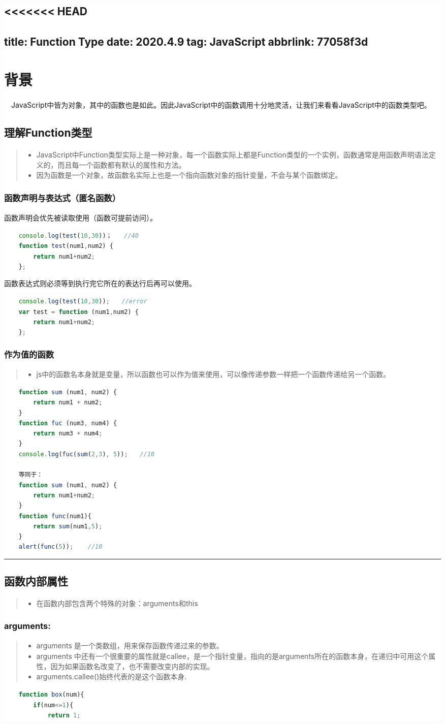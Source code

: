<<<<<<< HEAD
---
title: Function Type
date: 2020.4.9
tag: JavaScript
abbrlink: 77058f3d
---
# 背景
&emsp;JavaScript中皆为对象，其中的函数也是如此。因此JavaScript中的函数调用十分地灵活，让我们来看看JavaScript中的函数类型吧。
## 理解Function类型
>* JavaScript中Function类型实际上是一种对象，每一个函数实际上都是Function类型的一个实例，函数通常是用函数声明语法定义的，而且每一个函数都有默认的属性和方法。
>* 因为函数是一个对象，故函数名实际上也是一个指向函数对象的指针变量，不会与某个函数绑定。

### 函数声明与表达式（匿名函数）
函数声明会优先被读取使用（函数可提前访问）。
~~~js
    console.log(test(10,30))；　　//40
    function test(num1,num2) {
        return num1+num2;
    };
~~~
函数表达式则必须等到执行完它所在的表达行后再可以使用。
~~~js
    console.log(test(10,30));　　//error
    var test = function (num1,num2) {
        return num1+num2;
    };
~~~
### 作为值的函数
>* js中的函数名本身就是变量，所以函数也可以作为值来使用，可以像传递参数一样把一个函数传递给另一个函数。
~~~js
    function sum (num1, num2) {
        return num1 + num2;
    }
    function fuc (num3, num4) {
        return num3 + num4;
    }
    console.log(fuc(sum(2,3), 5));　　//10

    等同于：
    function sum (num1, num2) {
        return num1+num2;
    }
    function func(num1){
        return sum(num1,5);
    }
    alert(func(5));    //10
~~~
***
## 函数内部属性
>* 在函数内部包含两个特殊的对象：arguments和this
### arguments:
>* arguments 是一个类数组，用来保存函数传递过来的参数。
>* arguments 中还有一个很重要的属性就是callee，是一个指针变量，指向的是arguments所在的函数本身，在递归中可用这个属性，因为如果函数名改变了，也不需要改变内部的实现。
>* arguments.callee()始终代表的是这个函数本身. 
~~~js
    function box(num){
        if(num<=1){
            return 1;
~~~